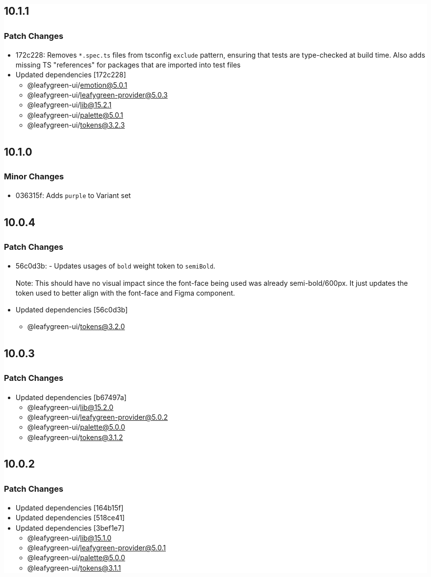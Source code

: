 ## 10.1.1

### Patch Changes

- 172c228: Removes `*.spec.ts` files from tsconfig `exclude` pattern, ensuring that tests are type-checked at build time.
  Also adds missing TS "references" for packages that are imported into test files
- Updated dependencies [172c228]
  - @leafygreen-ui/emotion@5.0.1
  - @leafygreen-ui/leafygreen-provider@5.0.3
  - @leafygreen-ui/lib@15.2.1
  - @leafygreen-ui/palette@5.0.1
  - @leafygreen-ui/tokens@3.2.3

## 10.1.0

### Minor Changes

- 036315f: Adds `purple` to Variant set

## 10.0.4

### Patch Changes

- 56c0d3b: - Updates usages of `bold` weight token to `semiBold`.

  Note: This should have no visual impact since the font-face being used was already semi-bold/600px. It just updates the token used to better align with the font-face and Figma component.

- Updated dependencies [56c0d3b]
  - @leafygreen-ui/tokens@3.2.0

## 10.0.3

### Patch Changes

- Updated dependencies [b67497a]
  - @leafygreen-ui/lib@15.2.0
  - @leafygreen-ui/leafygreen-provider@5.0.2
  - @leafygreen-ui/palette@5.0.0
  - @leafygreen-ui/tokens@3.1.2

## 10.0.2

### Patch Changes

- Updated dependencies [164b15f]
- Updated dependencies [518ce41]
- Updated dependencies [3bef1e7]
  - @leafygreen-ui/lib@15.1.0
  - @leafygreen-ui/leafygreen-provider@5.0.1
  - @leafygreen-ui/palette@5.0.0
  - @leafygreen-ui/tokens@3.1.1

